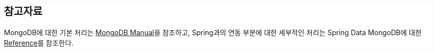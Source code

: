 ## 참고자료
MongoDB에 대한 기본 처리는 [MongoDB Manual](http://docs.mongodb.org/manual/)을 참조하고, Spring과의 연동 부분에 대한 세부적인 처리는 Spring Data MongoDB에 대한 [Reference](http://docs.spring.io/spring-data/data-mongo/docs/1.5.2.RELEASE/reference/html/mongo.core.html)를 참조한다.